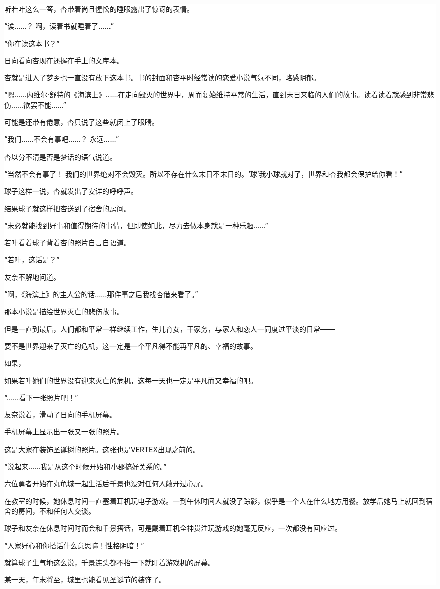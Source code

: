听若叶这么一答，杏带着尚且惺忪的睡眼露出了惊讶的表情。 

“诶……？ 啊，读着书就睡着了……”

“你在读这本书？”

日向看向杏现在还握在手上的文库本。

杏就是进入了梦乡也一直没有放下这本书。书的封面和杏平时经常读的恋爱小说气氛不同，略感阴郁。

“嗯……内维尔·舒特的《海滨上》……在走向毁灭的世界中，周而复始维持平常的生活，直到末日来临的人们的故事。读着读着就感到非常悲伤……欲罢不能……”

可能是还带有倦意，杏只说了这些就闭上了眼睛。

“我们……不会有事吧……？ 永远……”

杏以分不清是否是梦话的语气说道。

“当然不会有事了！ 我们的世界绝对不会毁灭。所以不存在什么末日不末日的。‘球’我小球就对了，世界和杏我都会保护给你看！”

球子这样一说，杏就发出了安详的呼呼声。

结果球子就这样把杏送到了宿舍的房间。

“未必就能找到好事和值得期待的事情，但即使如此，尽力去做本身就是一种乐趣……”

若叶看着球子背着杏的照片自言自语道。

“若叶，这话是？”

友奈不解地问道。

“啊，《海滨上》的主人公的话……那件事之后我找杏借来看了。”

那本小说是描绘世界灭亡的悲伤故事。

但是一直到最后，人们都和平常一样继续工作，生儿育女，干家务，与家人和恋人一同度过平淡的日常——

要不是世界迎来了灭亡的危机，这一定是一个平凡得不能再平凡的、幸福的故事。

如果，

如果若叶她们的世界没有迎来灭亡的危机，这每一天也一定是平凡而又幸福的吧。

“……看下一张照片吧！”

友奈说着，滑动了日向的手机屏幕。

手机屏幕上显示出一张又一张的照片。

这是大家在装饰圣诞树的照片。这张也是VERTEX出现之前的。

“说起来……我是从这个时候开始和小郡搞好关系的。”

六位勇者开始在丸龟城一起生活后千景也没对任何人敞开过心扉。

在教室的时候，她休息时间一直塞着耳机玩电子游戏。一到午休时间人就没了踪影，似乎是一个人在什么地方用餐。放学后她马上就回到宿舍的房间，不和任何人交谈。

球子和友奈在休息时间时而会和千景搭话，可是戴着耳机全神贯注玩游戏的她毫无反应，一次都没有回应过。

“人家好心和你搭话什么意思嘛！性格阴暗！”

就算球子生气地这么说，千景连头都不抬一下就盯着游戏机的屏幕。

某一天，年末将至，城里也能看见圣诞节的装饰了。
